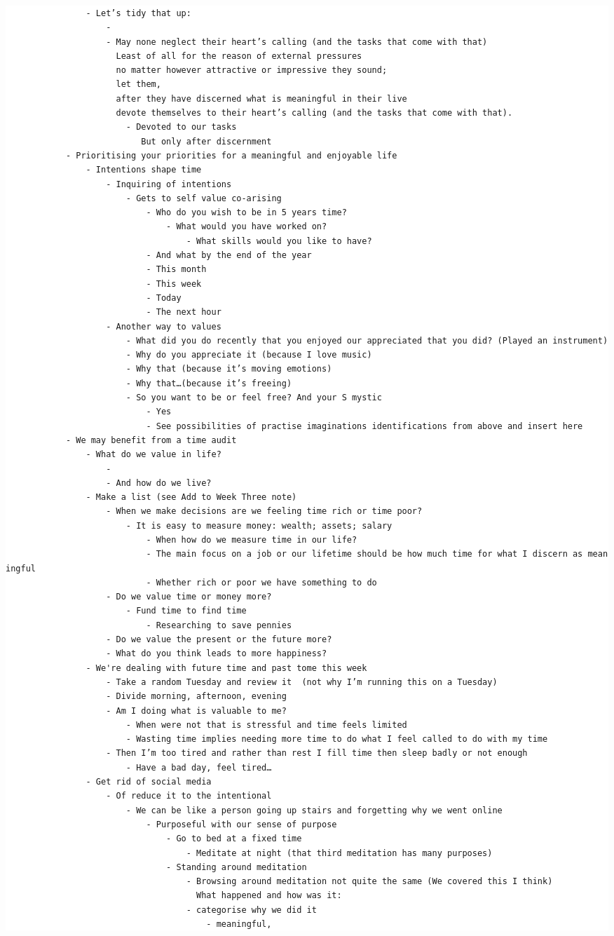                     - Let’s tidy that up:
                        -
                        - May none neglect their heart’s calling (and the tasks that come with that) 
                          Least of all for the reason of external pressures 
                          no matter however attractive or impressive they sound; 
                          let them, 
                          after they have discerned what is meaningful in their live 
                          devote themselves to their heart’s calling (and the tasks that come with that).
                            - Devoted to our tasks
                               But only after discernment
                - Prioritising your priorities for a meaningful and enjoyable life
                    - Intentions shape time
                        - Inquiring of intentions
                            - Gets to self value co-arising
                                - Who do you wish to be in 5 years time?
                                    - What would you have worked on?
                                        - What skills would you like to have?
                                - And what by the end of the year
                                - This month
                                - This week
                                - Today
                                - The next hour
                        - Another way to values
                            - What did you do recently that you enjoyed our appreciated that you did? (Played an instrument)
                            - Why do you appreciate it (because I love music)
                            - Why that (because it’s moving emotions)
                            - Why that…(because it’s freeing)
                            - So you want to be or feel free? And your S mystic
                                - Yes
                                - See possibilities of practise imaginations identifications from above and insert here
                - We may benefit from a time audit
                    - What do we value in life?
                        -
                        - And how do we live?
                    - Make a list (see Add to Week Three note)
                        - When we make decisions are we feeling time rich or time poor?
                            - It is easy to measure money: wealth; assets; salary
                                - When how do we measure time in our life?
                                - The main focus on a job or our lifetime should be how much time for what I discern as meaningful
                                - Whether rich or poor we have something to do
                        - Do we value time or money more?
                            - Fund time to find time
                                - Researching to save pennies
                        - Do we value the present or the future more?
                        - What do you think leads to more happiness?
                    - We're dealing with future time and past tome this week
                        - Take a random Tuesday and review it  (not why I’m running this on a Tuesday)
                        - Divide morning, afternoon, evening
                        - Am I doing what is valuable to me?
                            - When were not that is stressful and time feels limited
                            - Wasting time implies needing more time to do what I feel called to do with my time
                        - Then I’m too tired and rather than rest I fill time then sleep badly or not enough
                            - Have a bad day, feel tired…
                    - Get rid of social media
                        - Of reduce it to the intentional
                            - We can be like a person going up stairs and forgetting why we went online
                                - Purposeful with our sense of purpose
                                    - Go to bed at a fixed time
                                        - Meditate at night (that third meditation has many purposes)
                                    - Standing around meditation
                                        - Browsing around meditation not quite the same (We covered this I think)
                                          What happened and how was it:
                                        - categorise why we did it
                                            - meaningful,